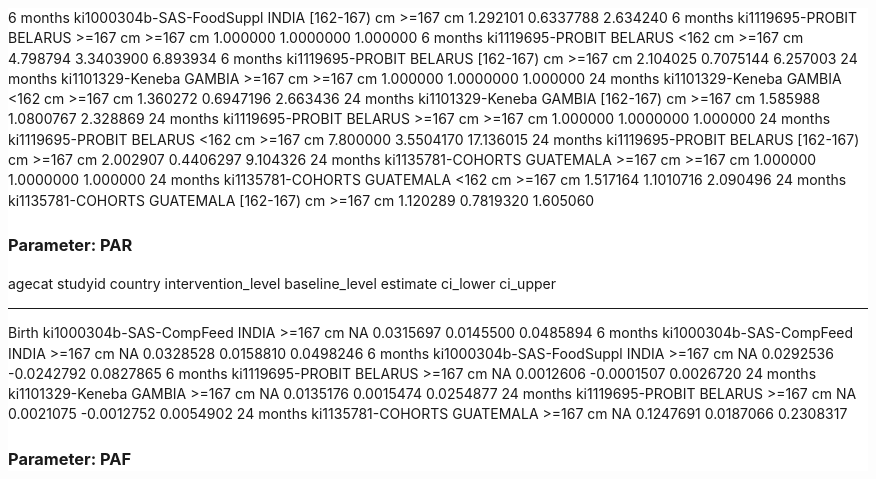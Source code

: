 6 months    ki1000304b-SAS-FoodSuppl   INDIA       [162-167) cm         >=167 cm          1.292101   0.6337788    2.634240
6 months    ki1119695-PROBIT           BELARUS     >=167 cm             >=167 cm          1.000000   1.0000000    1.000000
6 months    ki1119695-PROBIT           BELARUS     <162 cm              >=167 cm          4.798794   3.3403900    6.893934
6 months    ki1119695-PROBIT           BELARUS     [162-167) cm         >=167 cm          2.104025   0.7075144    6.257003
24 months   ki1101329-Keneba           GAMBIA      >=167 cm             >=167 cm          1.000000   1.0000000    1.000000
24 months   ki1101329-Keneba           GAMBIA      <162 cm              >=167 cm          1.360272   0.6947196    2.663436
24 months   ki1101329-Keneba           GAMBIA      [162-167) cm         >=167 cm          1.585988   1.0800767    2.328869
24 months   ki1119695-PROBIT           BELARUS     >=167 cm             >=167 cm          1.000000   1.0000000    1.000000
24 months   ki1119695-PROBIT           BELARUS     <162 cm              >=167 cm          7.800000   3.5504170   17.136015
24 months   ki1119695-PROBIT           BELARUS     [162-167) cm         >=167 cm          2.002907   0.4406297    9.104326
24 months   ki1135781-COHORTS          GUATEMALA   >=167 cm             >=167 cm          1.000000   1.0000000    1.000000
24 months   ki1135781-COHORTS          GUATEMALA   <162 cm              >=167 cm          1.517164   1.1010716    2.090496
24 months   ki1135781-COHORTS          GUATEMALA   [162-167) cm         >=167 cm          1.120289   0.7819320    1.605060


### Parameter: PAR


agecat      studyid                    country     intervention_level   baseline_level     estimate     ci_lower    ci_upper
----------  -------------------------  ----------  -------------------  ---------------  ----------  -----------  ----------
Birth       ki1000304b-SAS-CompFeed    INDIA       >=167 cm             NA                0.0315697    0.0145500   0.0485894
6 months    ki1000304b-SAS-CompFeed    INDIA       >=167 cm             NA                0.0328528    0.0158810   0.0498246
6 months    ki1000304b-SAS-FoodSuppl   INDIA       >=167 cm             NA                0.0292536   -0.0242792   0.0827865
6 months    ki1119695-PROBIT           BELARUS     >=167 cm             NA                0.0012606   -0.0001507   0.0026720
24 months   ki1101329-Keneba           GAMBIA      >=167 cm             NA                0.0135176    0.0015474   0.0254877
24 months   ki1119695-PROBIT           BELARUS     >=167 cm             NA                0.0021075   -0.0012752   0.0054902
24 months   ki1135781-COHORTS          GUATEMALA   >=167 cm             NA                0.1247691    0.0187066   0.2308317


### Parameter: PAF
